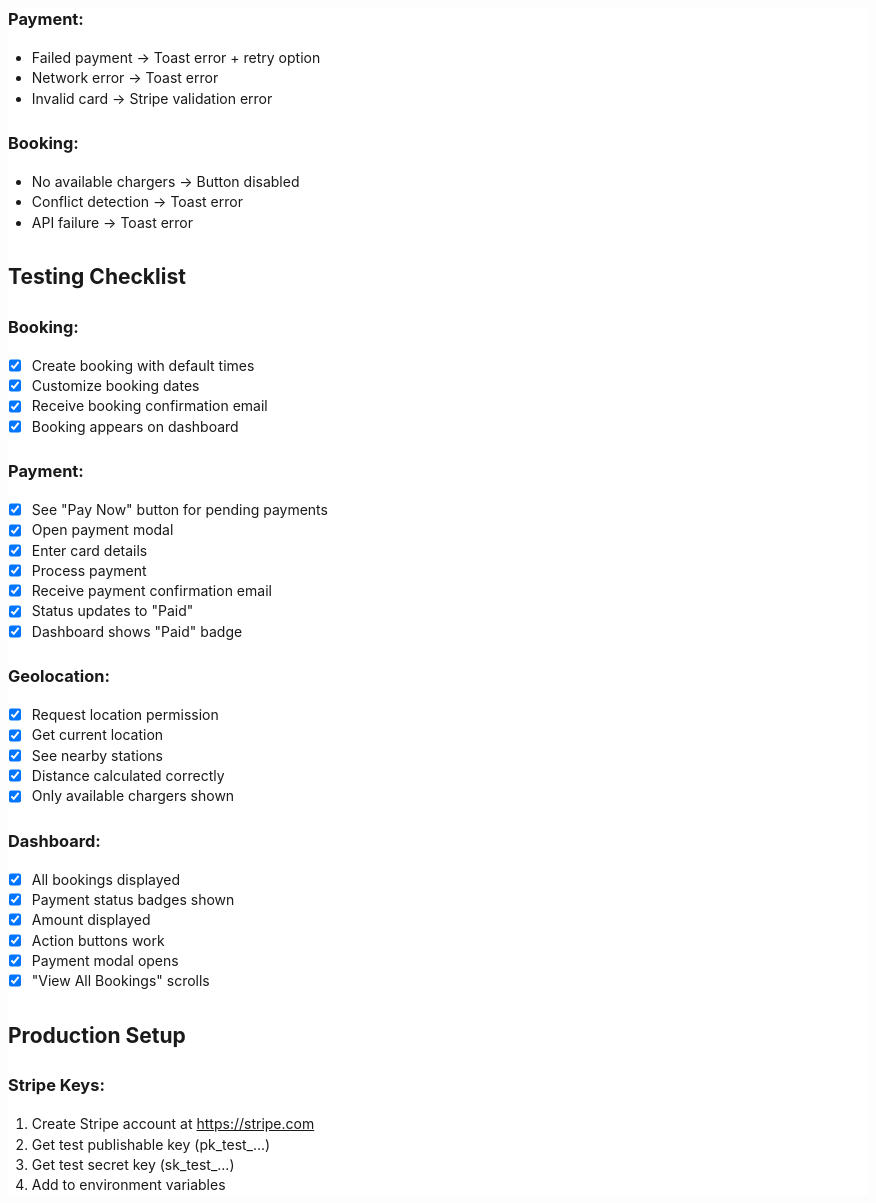 ### Payment:
- Failed payment → Toast error + retry option
- Network error → Toast error
- Invalid card → Stripe validation error

### Booking:
- No available chargers → Button disabled
- Conflict detection → Toast error
- API failure → Toast error

## Testing Checklist

### Booking:
- [x] Create booking with default times
- [x] Customize booking dates
- [x] Receive booking confirmation email
- [x] Booking appears on dashboard

### Payment:
- [x] See "Pay Now" button for pending payments
- [x] Open payment modal
- [x] Enter card details
- [x] Process payment
- [x] Receive payment confirmation email
- [x] Status updates to "Paid"
- [x] Dashboard shows "Paid" badge

### Geolocation:
- [x] Request location permission
- [x] Get current location
- [x] See nearby stations
- [x] Distance calculated correctly
- [x] Only available chargers shown

### Dashboard:
- [x] All bookings displayed
- [x] Payment status badges shown
- [x] Amount displayed
- [x] Action buttons work
- [x] Payment modal opens
- [x] "View All Bookings" scrolls

## Production Setup

### Stripe Keys:
1. Create Stripe account at https://stripe.com
2. Get test publishable key (pk_test_...)
3. Get test secret key (sk_test_...)
4. Add to environment variables
